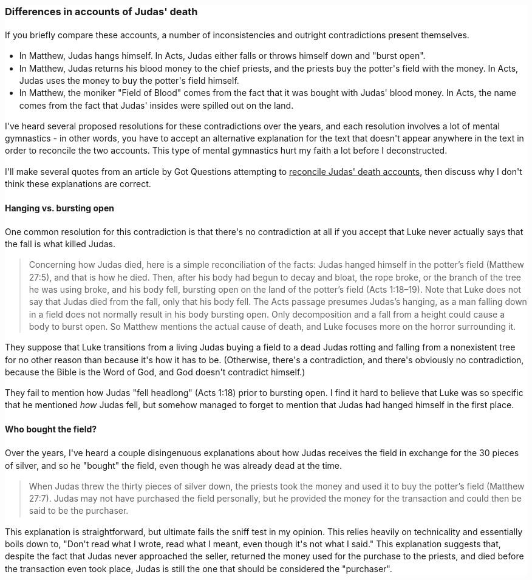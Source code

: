 ### Differences in accounts of Judas' death

If you briefly compare these accounts, a number of inconsistencies and outright contradictions present themselves.

- In Matthew, Judas hangs himself. In Acts, Judas either falls or throws himself down and "burst open".
- In Matthew, Judas returns his blood money to the chief priests, and the priests buy the potter's field with the money. In Acts, Judas uses the money to buy the potter's field himself.
- In Matthew, the moniker "Field of Blood" comes from the fact that it was bought with Judas' blood money. In Acts, the name comes from the fact that Judas' insides were spilled out on the land.

I've heard several proposed resolutions for these contradictions over the years, and each resolution involves a lot of mental gymnastics - in other words, you have to accept an alternative explanation for the text that doesn't appear anywhere in the text in order to reconcile the two accounts. This type of mental gymnastics hurt my faith a lot before I deconstructed.

I'll make several quotes from an article by Got Questions attempting to [reconcile Judas' death accounts](https://www.gotquestions.org/Judas-die.html), then discuss why I don't think these explanations are correct.

#### Hanging vs. bursting open

One common resolution for this contradiction is that there's no contradiction at all if you accept that Luke never actually says that the fall is what killed Judas.

> Concerning how Judas died, here is a simple reconciliation of the facts: Judas hanged himself in the potter’s field (Matthew 27:5), and that is how he died. Then, after his body had begun to decay and bloat, the rope broke, or the branch of the tree he was using broke, and his body fell, bursting open on the land of the potter’s field (Acts 1:18–19). Note that Luke does not say that Judas died from the fall, only that his body fell. The Acts passage presumes Judas’s hanging, as a man falling down in a field does not normally result in his body bursting open. Only decomposition and a fall from a height could cause a body to burst open. So Matthew mentions the actual cause of death, and Luke focuses more on the horror surrounding it.

They suppose that Luke transitions from a living Judas buying a field to a dead Judas rotting and falling from a nonexistent tree for no other reason than because it's how it has to be. (Otherwise, there's a contradiction, and there's obviously no contradiction, because the Bible is the Word of God, and God doesn't contradict himself.)

They fail to mention how Judas "fell headlong" (Acts 1:18) prior to bursting open. I find it hard to believe that Luke was so specific that he mentioned *how* Judas fell, but somehow managed to forget to mention that Judas had hanged himself in the first place.

#### Who bought the field?

Over the years, I've heard a couple disingenuous explanations about how Judas receives the field in exchange for the 30 pieces of silver, and so he "bought" the field, even though he was already dead at the time.

> When Judas threw the thirty pieces of silver down, the priests took the money and used it to buy the potter’s field (Matthew 27:7). Judas may not have purchased the field personally, but he provided the money for the transaction and could then be said to be the purchaser.

This explanation is straightforward, but ultimate fails the sniff test in my opinion. This relies heavily on technicality and essentially boils down to, "Don't read what I wrote, read what I meant, even though it's not what I said." This explanation suggests that, despite the fact that Judas never approached the seller, returned the money used for the purchase to the priests, and died before the transaction even took place, Judas is still the one that should be considered the "purchaser".
